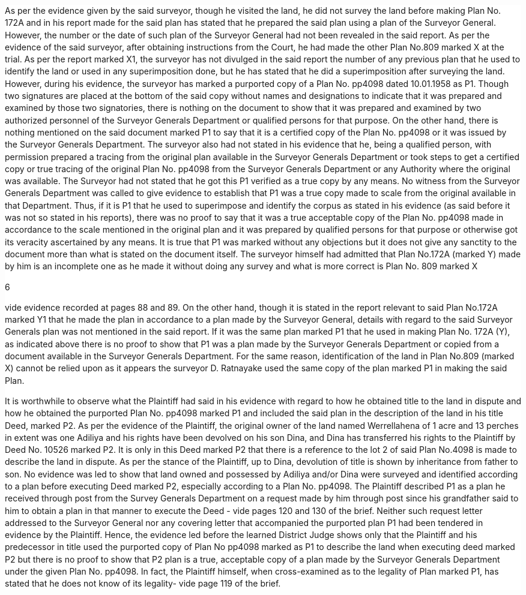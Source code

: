 As per the evidence given by the said surveyor, though he visited the land, he did not survey the land before making Plan No. 172A and in his report made for the said plan has stated that he prepared the said plan using a plan of the Surveyor General. However, the number or the date of such plan of the Surveyor General had not been revealed in the said report. As per the evidence of the said surveyor, after obtaining instructions from the Court, he had made the other Plan No.809 marked X at the trial. As per the report marked X1, the surveyor has not divulged in the said report the number of any previous plan that he used to identify the land or used in any superimposition done, but he has stated that he did a superimposition after surveying the land. However, during his evidence, the surveyor has marked a purported copy of a Plan No. pp4098 dated 10.01.1958 as P1. Though two signatures are placed at the bottom of the said copy without names and designations to indicate that it was prepared and examined by those two signatories, there is nothing on the document to show that it was prepared and examined by two authorized personnel of the Surveyor Generals Department or qualified persons for that purpose. On the other hand, there is nothing mentioned on the said document marked P1 to say that it is a certified copy of the Plan No. pp4098 or it was issued by the Surveyor Generals Department. The surveyor also had not stated in his evidence that he, being a qualified person, with permission prepared a tracing from the original plan available in the Surveyor Generals Department or took steps to get a certified copy or true tracing of the original Plan No. pp4098 from the Surveyor Generals Department or any Authority where the original was available. The Surveyor had not stated that he got this P1 verified as a true copy by any means. No witness from the Surveyor Generals Department was called to give evidence to establish that P1 was a true copy made to scale from the original available in that Department. Thus, if it is P1 that he used to superimpose and identify the corpus as stated in his evidence (as said before it was not so stated in his reports), there was no proof to say that it was a true acceptable copy of the Plan No. pp4098 made in accordance to the scale mentioned in the original plan and it was prepared by qualified persons for that purpose or otherwise got its veracity ascertained by any means. It is true that P1 was marked without any objections but it does not give any sanctity to the document more than what is stated on the document itself. The surveyor himself had admitted that Plan No.172A (marked Y) made by him is an incomplete one as he made it without doing any survey and what is more correct is Plan No. 809 marked X

6

vide evidence recorded at pages 88 and 89. On the other hand, though it is stated in the report relevant to said Plan No.172A marked Y1 that he made the plan in accordance to a plan made by the Surveyor General, details with regard to the said Surveyor Generals plan was not mentioned in the said report. If it was the same plan marked P1 that he used in making Plan No. 172A (Y), as indicated above there is no proof to show that P1 was a plan made by the Surveyor Generals Department or copied from a document available in the Surveyor Generals Department. For the same reason, identification of the land in Plan No.809 (marked X) cannot be relied upon as it appears the surveyor D. Ratnayake used the same copy of the plan marked P1 in making the said Plan.

It is worthwhile to observe what the Plaintiff had said in his evidence with regard to how he obtained title to the land in dispute and how he obtained the purported Plan No. pp4098 marked P1 and included the said plan in the description of the land in his title Deed, marked P2. As per the evidence of the Plaintiff, the original owner of the land named Werrellahena of 1 acre and 13 perches in extent was one Adiliya and his rights have been devolved on his son Dina, and Dina has transferred his rights to the Plaintiff by Deed No. 10526 marked P2. It is only in this Deed marked P2 that there is a reference to the lot 2 of said Plan No.4098 is made to describe the land in dispute. As per the stance of the Plaintiff, up to Dina, devolution of title is shown by inheritance from father to son. No evidence was led to show that land owned and possessed by Adiliya and/or Dina were surveyed and identified according to a plan before executing Deed marked P2, especially according to a Plan No. pp4098. The Plaintiff described P1 as a plan he received through post from the Survey Generals Department on a request made by him through post since his grandfather said to him to obtain a plan in that manner to execute the Deed - vide pages 120 and 130 of the brief. Neither such request letter addressed to the Surveyor General nor any covering letter that accompanied the purported plan P1 had been tendered in evidence by the Plaintiff. Hence, the evidence led before the learned District Judge shows only that the Plaintiff and his predecessor in title used the purported copy of Plan No pp4098 marked as P1 to describe the land when executing deed marked P2 but there is no proof to show that P2 plan is a true, acceptable copy of a plan made by the Surveyor Generals Department under the given Plan No. pp4098. In fact, the Plaintiff himself, when cross-examined as to the legality of Plan marked P1, has stated that he does not know of its legality- vide page 119 of the brief.
